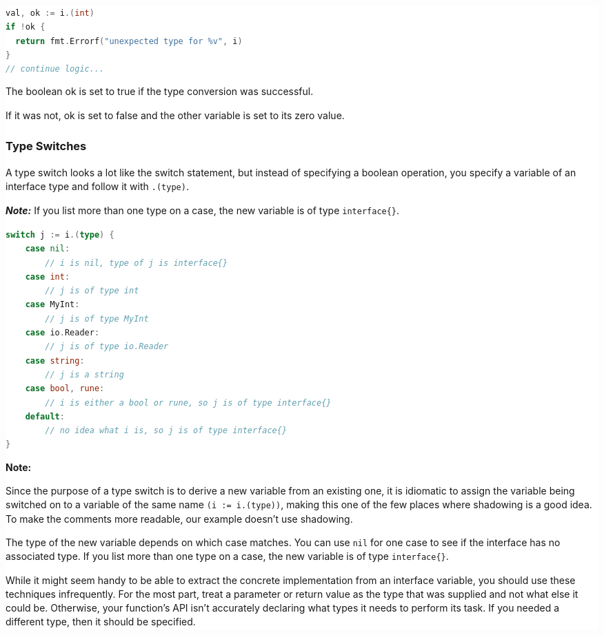 ```go
val, ok := i.(int)
if !ok {
  return fmt.Errorf("unexpected type for %v", i)
}
// continue logic...
```

The boolean ok is set to true if the type conversion was successful.

If it was not, ok is set to false and the other variable is set to its zero
value.

### Type Switches

A type switch looks a lot like the switch statement, but instead of specifying a
boolean operation, you specify a variable of an interface type and follow it
with `.(type)`.

_**Note:**_ If you list more than one type on a case, the new variable is of
type `interface{}`.

```go
switch j := i.(type) {
    case nil:
        // i is nil, type of j is interface{}
    case int:
        // j is of type int
    case MyInt:
        // j is of type MyInt
    case io.Reader:
        // j is of type io.Reader
    case string:
        // j is a string
    case bool, rune:
        // i is either a bool or rune, so j is of type interface{}
    default:
        // no idea what i is, so j is of type interface{}
}
```

**Note:**

Since the purpose of a type switch is to derive a new variable from an existing
one, it is idiomatic to assign the variable being switched on to a variable of
the same name `(i := i.(type))`, making this one of the few places where
shadowing is a good idea. To make the comments more readable, our example
doesn’t use shadowing.

The type of the new variable depends on which case matches. You can use `nil`
for one case to see if the interface has no associated type. If you list more
than one type on a case, the new variable is of type `interface{}`.

While it might seem handy to be able to extract the concrete implementation from
an interface variable, you should use these techniques infrequently. For the
most part, treat a parameter or return value as the type that was supplied and
not what else it could be. Otherwise, your function’s API isn’t accurately
declaring what types it needs to perform its task. If you needed a different
type, then it should be specified.
